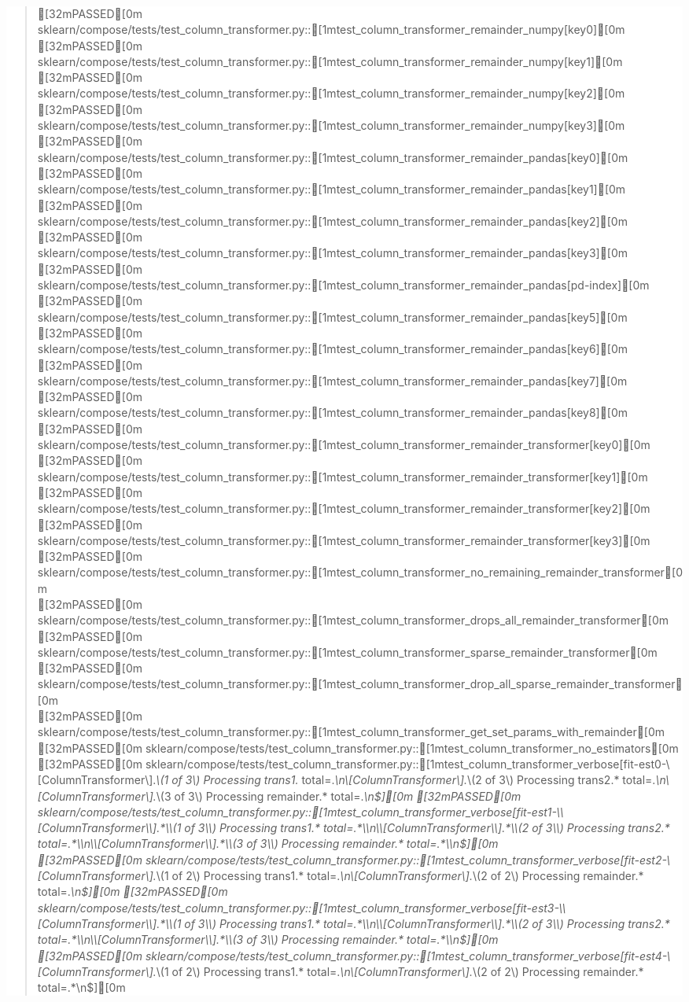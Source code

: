 > [32mPASSED[0m sklearn/compose/tests/test_column_transformer.py::[1mtest_column_transformer_remainder_numpy[key0][0m  
> [32mPASSED[0m sklearn/compose/tests/test_column_transformer.py::[1mtest_column_transformer_remainder_numpy[key1][0m  
> [32mPASSED[0m sklearn/compose/tests/test_column_transformer.py::[1mtest_column_transformer_remainder_numpy[key2][0m  
> [32mPASSED[0m sklearn/compose/tests/test_column_transformer.py::[1mtest_column_transformer_remainder_numpy[key3][0m  
> [32mPASSED[0m sklearn/compose/tests/test_column_transformer.py::[1mtest_column_transformer_remainder_pandas[key0][0m  
> [32mPASSED[0m sklearn/compose/tests/test_column_transformer.py::[1mtest_column_transformer_remainder_pandas[key1][0m  
> [32mPASSED[0m sklearn/compose/tests/test_column_transformer.py::[1mtest_column_transformer_remainder_pandas[key2][0m  
> [32mPASSED[0m sklearn/compose/tests/test_column_transformer.py::[1mtest_column_transformer_remainder_pandas[key3][0m  
> [32mPASSED[0m sklearn/compose/tests/test_column_transformer.py::[1mtest_column_transformer_remainder_pandas[pd-index][0m  
> [32mPASSED[0m sklearn/compose/tests/test_column_transformer.py::[1mtest_column_transformer_remainder_pandas[key5][0m  
> [32mPASSED[0m sklearn/compose/tests/test_column_transformer.py::[1mtest_column_transformer_remainder_pandas[key6][0m  
> [32mPASSED[0m sklearn/compose/tests/test_column_transformer.py::[1mtest_column_transformer_remainder_pandas[key7][0m  
> [32mPASSED[0m sklearn/compose/tests/test_column_transformer.py::[1mtest_column_transformer_remainder_pandas[key8][0m  
> [32mPASSED[0m sklearn/compose/tests/test_column_transformer.py::[1mtest_column_transformer_remainder_transformer[key0][0m  
> [32mPASSED[0m sklearn/compose/tests/test_column_transformer.py::[1mtest_column_transformer_remainder_transformer[key1][0m  
> [32mPASSED[0m sklearn/compose/tests/test_column_transformer.py::[1mtest_column_transformer_remainder_transformer[key2][0m  
> [32mPASSED[0m sklearn/compose/tests/test_column_transformer.py::[1mtest_column_transformer_remainder_transformer[key3][0m  
> [32mPASSED[0m sklearn/compose/tests/test_column_transformer.py::[1mtest_column_transformer_no_remaining_remainder_transformer[0m  
> [32mPASSED[0m sklearn/compose/tests/test_column_transformer.py::[1mtest_column_transformer_drops_all_remainder_transformer[0m  
> [32mPASSED[0m sklearn/compose/tests/test_column_transformer.py::[1mtest_column_transformer_sparse_remainder_transformer[0m  
> [32mPASSED[0m sklearn/compose/tests/test_column_transformer.py::[1mtest_column_transformer_drop_all_sparse_remainder_transformer[0m  
> [32mPASSED[0m sklearn/compose/tests/test_column_transformer.py::[1mtest_column_transformer_get_set_params_with_remainder[0m  
> [32mPASSED[0m sklearn/compose/tests/test_column_transformer.py::[1mtest_column_transformer_no_estimators[0m  
> [32mPASSED[0m sklearn/compose/tests/test_column_transformer.py::[1mtest_column_transformer_verbose[fit-est0-\\[ColumnTransformer\\].*\\(1 of 3\\) Processing trans1.* total=.*\\n\\[ColumnTransformer\\].*\\(2 of 3\\) Processing trans2.* total=.*\\n\\[ColumnTransformer\\].*\\(3 of 3\\) Processing remainder.* total=.*\\n$][0m  
> [32mPASSED[0m sklearn/compose/tests/test_column_transformer.py::[1mtest_column_transformer_verbose[fit-est1-\\[ColumnTransformer\\].*\\(1 of 3\\) Processing trans1.* total=.*\\n\\[ColumnTransformer\\].*\\(2 of 3\\) Processing trans2.* total=.*\\n\\[ColumnTransformer\\].*\\(3 of 3\\) Processing remainder.* total=.*\\n$][0m  
> [32mPASSED[0m sklearn/compose/tests/test_column_transformer.py::[1mtest_column_transformer_verbose[fit-est2-\\[ColumnTransformer\\].*\\(1 of 2\\) Processing trans1.* total=.*\\n\\[ColumnTransformer\\].*\\(2 of 2\\) Processing remainder.* total=.*\\n$][0m  
> [32mPASSED[0m sklearn/compose/tests/test_column_transformer.py::[1mtest_column_transformer_verbose[fit-est3-\\[ColumnTransformer\\].*\\(1 of 3\\) Processing trans1.* total=.*\\n\\[ColumnTransformer\\].*\\(2 of 3\\) Processing trans2.* total=.*\\n\\[ColumnTransformer\\].*\\(3 of 3\\) Processing remainder.* total=.*\\n$][0m  
> [32mPASSED[0m sklearn/compose/tests/test_column_transformer.py::[1mtest_column_transformer_verbose[fit-est4-\\[ColumnTransformer\\].*\\(1 of 2\\) Processing trans1.* total=.*\\n\\[ColumnTransformer\\].*\\(2 of 2\\) Processing remainder.* total=.*\\n$][0m  